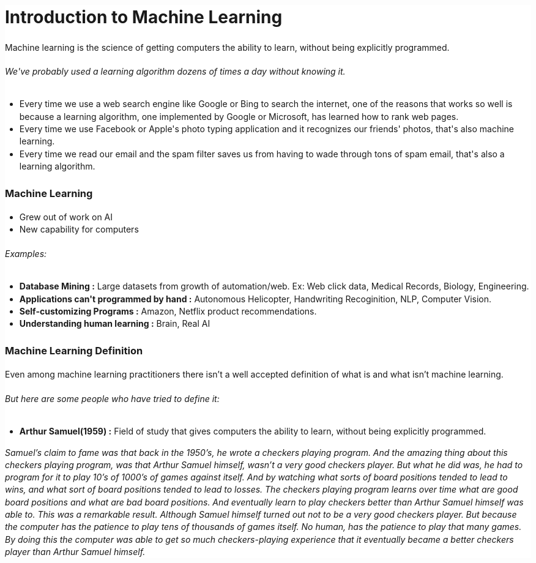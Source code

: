 # Introduction to Machine Learning

Machine learning is the science of getting computers the ability to learn, without being explicitly programmed.

###### We've probably used a learning algorithm dozens of times a day without knowing it.

- Every time we use a web search engine like Google or Bing to search the internet, one of the reasons that works so well is because a learning algorithm, one implemented by Google or Microsoft, has learned how to rank web pages.
- Every time we use Facebook or Apple's photo typing application and it recognizes our friends' photos, that's also machine learning.
- Every time we read our email and the spam filter saves us from having to wade through tons of spam email, that's also a learning algorithm.

### Machine Learning

- Grew out of work on AI
- New capability for computers

###### Examples:

- **Database Mining :** Large datasets from growth of automation/web. Ex: Web click data, Medical Records, Biology, Engineering.
- **Applications can't programmed by hand :** Autonomous Helicopter, Handwriting Recoginition, NLP, Computer Vision.
- **Self-customizing Programs :** Amazon, Netflix product recommendations.
- **Understanding human learning :** Brain, Real AI

### Machine Learning Definition

Even among machine learning practitioners there isn’t a well accepted definition of what is and what isn’t machine learning.

###### But here are some people who have tried to define it:

- **Arthur Samuel(1959) :** Field of study that gives computers the ability to learn, without being explicitly programmed.

_Samuel’s claim to fame was that back in the 1950’s, he wrote a checkers playing program. And the amazing thing about this checkers playing program, was that Arthur Samuel himself, wasn’t a very good checkers player. But what he did was, he had to program for it to play 10’s of 1000’s of games against itself. And by watching what sorts of board positions tended to lead to wins, and what sort of board positions tended to lead to losses. The checkers playing program learns over time what are good board positions and what are bad board positions. And eventually learn to play checkers better than Arthur Samuel himself was able to. This was a remarkable result. Although Samuel himself turned out not to be a very good checkers player. But because the computer has the patience to play tens of thousands of games itself. No human, has the patience to play that many games. By doing this the computer was able to get so much checkers-playing experience that it eventually became a better checkers player than Arthur Samuel himself._
